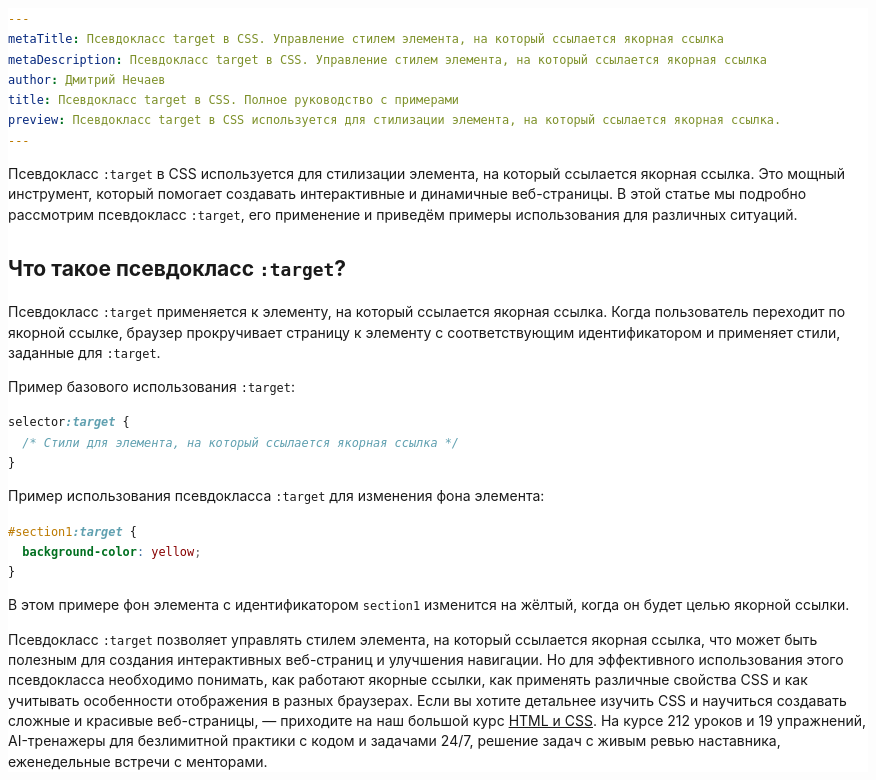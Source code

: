 ```yaml
---
metaTitle: Псевдокласс target в CSS. Управление стилем элемента, на который ссылается якорная ссылка
metaDescription: Псевдокласс target в CSS. Управление стилем элемента, на который ссылается якорная ссылка
author: Дмитрий Нечаев
title: Псевдокласс target в CSS. Полное руководство с примерами
preview: Псевдокласс target в CSS используется для стилизации элемента, на который ссылается якорная ссылка.
---
```


Псевдокласс `:target` в CSS используется для стилизации элемента, на который ссылается якорная ссылка. Это мощный инструмент, который помогает создавать интерактивные и динамичные веб-страницы. В этой статье мы подробно рассмотрим псевдокласс `:target`, его применение и приведём примеры использования для различных ситуаций.

## Что такое псевдокласс `:target`?

Псевдокласс `:target` применяется к элементу, на который ссылается якорная ссылка. Когда пользователь переходит по якорной ссылке, браузер прокручивает страницу к элементу с соответствующим идентификатором и применяет стили, заданные для `:target`.

Пример базового использования `:target`:

```css
selector:target {
  /* Стили для элемента, на который ссылается якорная ссылка */
}

```

Пример использования псевдокласса `:target` для изменения фона элемента:

```css
#section1:target {
  background-color: yellow;
}

```

В этом примере фон элемента с идентификатором `section1` изменится на жёлтый, когда он будет целью якорной ссылки.

Псевдокласс `:target` позволяет управлять стилем элемента, на который ссылается якорная ссылка, что может быть полезным для создания интерактивных веб-страниц и улучшения навигации. Но для эффективного использования этого псевдокласса необходимо понимать, как работают якорные ссылки, как применять различные свойства CSS и как учитывать особенности отображения в разных браузерах. Если вы хотите детальнее изучить CSS и научиться создавать сложные и красивые веб-страницы, — приходите на наш большой курс [HTML и CSS](https://purpleschool.ru/course/html-css?utm_source=knowledgebase&utm_medium=text&utm_campaign=psevdoklass-target-v-css-polnoe-rukovodstvo-s-primerami). На курсе 212 уроков и 19 упражнений, AI-тренажеры для безлимитной практики с кодом и задачами 24/7, решение задач с живым ревью наставника, еженедельные встречи с менторами.
